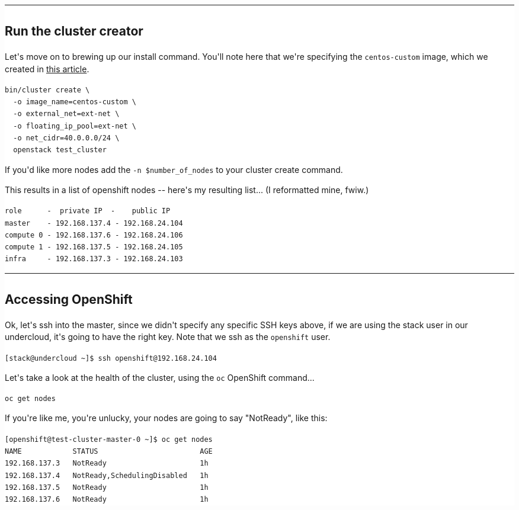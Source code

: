 ----

## Run the cluster creator

Let's move on to brewing up our install command. You'll note here that we're specifying the `centos-custom` image, which we created in [this article](http://dougbtv.com/2016/11/03/custom-centos-cloud-image/).

```
bin/cluster create \
  -o image_name=centos-custom \
  -o external_net=ext-net \
  -o floating_ip_pool=ext-net \
  -o net_cidr=40.0.0.0/24 \
  openstack test_cluster
```

If you'd like more nodes add the `-n $number_of_nodes` to your cluster create command.

This results in a list of openshift nodes -- here's my resulting list... (I reformatted mine, fwiw.)

```
role      -  private IP  -    public IP               
master    - 192.168.137.4 - 192.168.24.104
compute 0 - 192.168.137.6 - 192.168.24.106
compute 1 - 192.168.137.5 - 192.168.24.105
infra     - 192.168.137.3 - 192.168.24.103
```

----

## Accessing OpenShift

Ok, let's ssh into the master, since we didn't specify any specific SSH keys above, if we are using the stack user in our undercloud, it's going to have the right key. Note that we ssh as the `openshift` user.

```
[stack@undercloud ~]$ ssh openshift@192.168.24.104
```

Let's take a look at the health of the cluster, using the `oc` OpenShift command...

```
oc get nodes
```

If you're like me, you're unlucky, your nodes are going to say "NotReady", like this:

```
[openshift@test-cluster-master-0 ~]$ oc get nodes
NAME            STATUS                        AGE
192.168.137.3   NotReady                      1h
192.168.137.4   NotReady,SchedulingDisabled   1h
192.168.137.5   NotReady                      1h
192.168.137.6   NotReady                      1h
```
